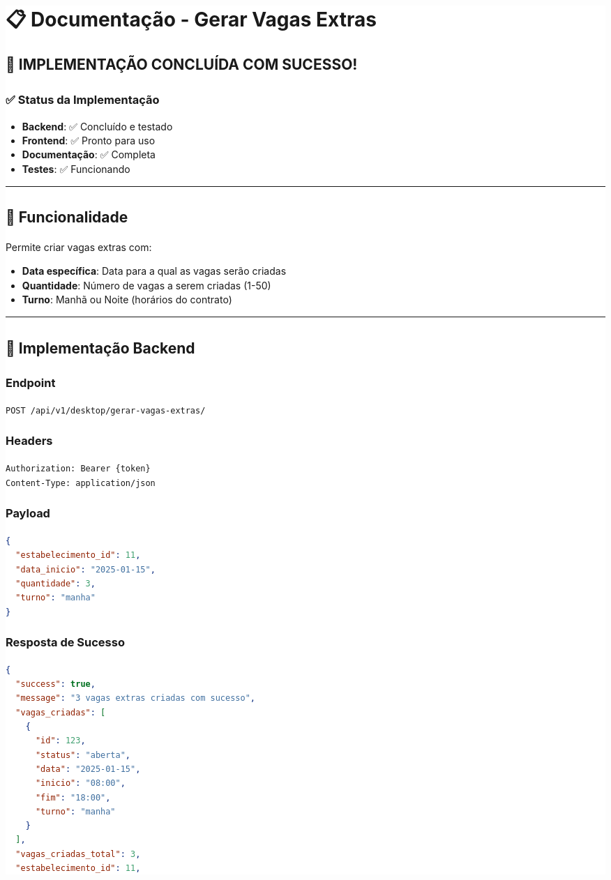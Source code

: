# 📋 Documentação - Gerar Vagas Extras

## 🎉 IMPLEMENTAÇÃO CONCLUÍDA COM SUCESSO!

### ✅ Status da Implementação
- **Backend**: ✅ Concluído e testado
- **Frontend**: ✅ Pronto para uso
- **Documentação**: ✅ Completa
- **Testes**: ✅ Funcionando

---

## 🎯 Funcionalidade

Permite criar vagas extras com:
- **Data específica**: Data para a qual as vagas serão criadas
- **Quantidade**: Número de vagas a serem criadas (1-50)
- **Turno**: Manhã ou Noite (horários do contrato)

---

## 🔧 Implementação Backend

### Endpoint
```
POST /api/v1/desktop/gerar-vagas-extras/
```

### Headers
```
Authorization: Bearer {token}
Content-Type: application/json
```

### Payload
```json
{
  "estabelecimento_id": 11,
  "data_inicio": "2025-01-15",
  "quantidade": 3,
  "turno": "manha"
}
```

### Resposta de Sucesso
```json
{
  "success": true,
  "message": "3 vagas extras criadas com sucesso",
  "vagas_criadas": [
    {
      "id": 123,
      "status": "aberta",
      "data": "2025-01-15",
      "inicio": "08:00",
      "fim": "18:00",
      "turno": "manha"
    }
  ],
  "vagas_criadas_total": 3,
  "estabelecimento_id": 11,
```